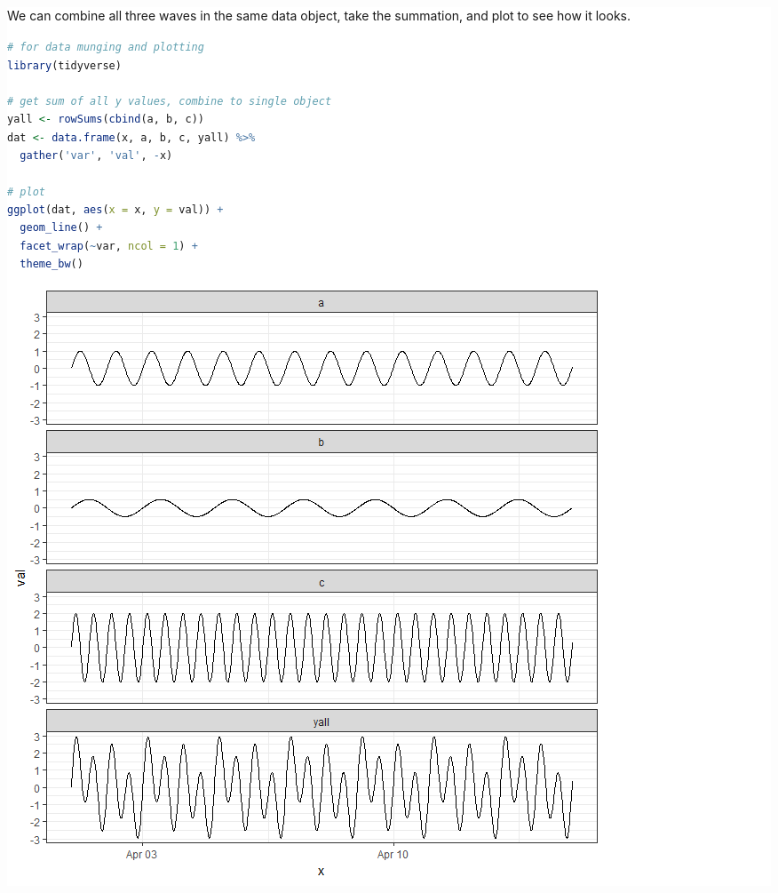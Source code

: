 We can combine all three waves in the same data object, take the summation, and plot to see how it looks.

```r
# for data munging and plotting
library(tidyverse)

# get sum of all y values, combine to single object
yall <- rowSums(cbind(a, b, c))
dat <- data.frame(x, a, b, c, yall) %>% 
  gather('var', 'val', -x)

# plot
ggplot(dat, aes(x = x, y = val)) + 
  geom_line() + 
  facet_wrap(~var, ncol = 1) + 
  theme_bw()
```

![](blog29_files/figure-html/unnamed-chunk-3-1.png)
